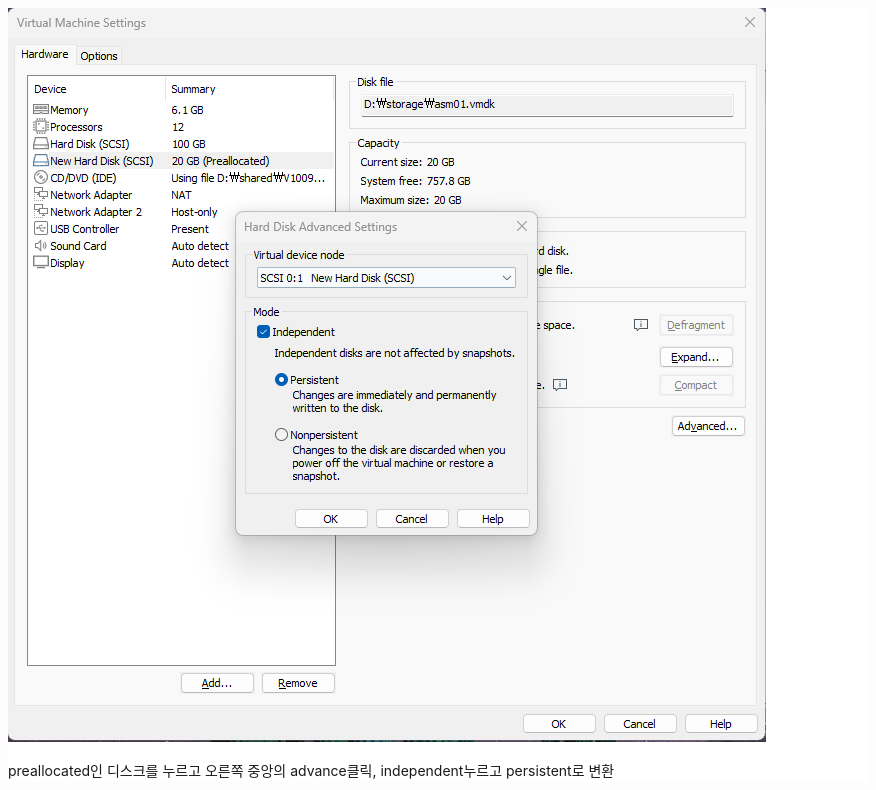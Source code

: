![preallocated인 디스크를 누르고 오른쪽 중앙의 advance클릭, independent누르고 persistent로 변환](2025-06-26_16_12_40.png)

preallocated인 디스크를 누르고 오른쪽 중앙의 advance클릭, independent누르고 persistent로 변환
